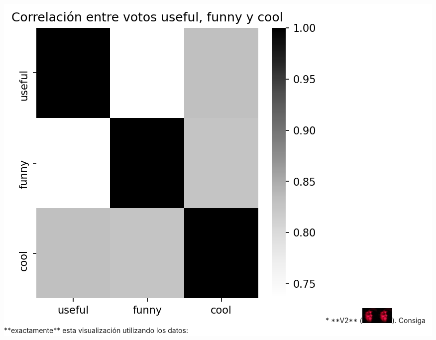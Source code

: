 <img src="imgs/1c2022/5.png" />
* **V2** (<img src="imgs/1c2022/luisito.jpg" /><img src="imgs/1c2022/luisito.jpg" />). Consiga **exactamente** esta visualización utilizando los datos: